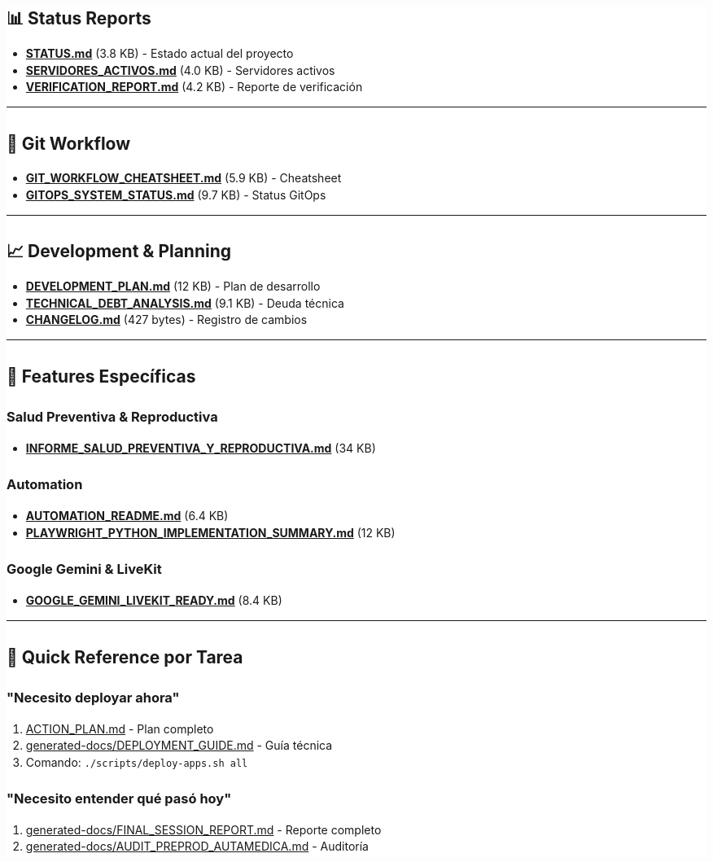 
## 📊 Status Reports

- **[STATUS.md](./STATUS.md)** (3.8 KB) - Estado actual del proyecto
- **[SERVIDORES_ACTIVOS.md](./SERVIDORES_ACTIVOS.md)** (4.0 KB) - Servidores activos
- **[VERIFICATION_REPORT.md](./VERIFICATION_REPORT.md)** (4.2 KB) - Reporte de verificación

---

## 🔄 Git Workflow

- **[GIT_WORKFLOW_CHEATSHEET.md](./GIT_WORKFLOW_CHEATSHEET.md)** (5.9 KB) - Cheatsheet
- **[GITOPS_SYSTEM_STATUS.md](./GITOPS_SYSTEM_STATUS.md)** (9.7 KB) - Status GitOps

---

## 📈 Development & Planning

- **[DEVELOPMENT_PLAN.md](./DEVELOPMENT_PLAN.md)** (12 KB) - Plan de desarrollo
- **[TECHNICAL_DEBT_ANALYSIS.md](./TECHNICAL_DEBT_ANALYSIS.md)** (9.1 KB) - Deuda técnica
- **[CHANGELOG.md](./CHANGELOG.md)** (427 bytes) - Registro de cambios

---

## 🏥 Features Específicas

### Salud Preventiva & Reproductiva
- **[INFORME_SALUD_PREVENTIVA_Y_REPRODUCTIVA.md](./INFORME_SALUD_PREVENTIVA_Y_REPRODUCTIVA.md)** (34 KB)

### Automation
- **[AUTOMATION_README.md](./AUTOMATION_README.md)** (6.4 KB)
- **[PLAYWRIGHT_PYTHON_IMPLEMENTATION_SUMMARY.md](./PLAYWRIGHT_PYTHON_IMPLEMENTATION_SUMMARY.md)** (12 KB)

### Google Gemini & LiveKit
- **[GOOGLE_GEMINI_LIVEKIT_READY.md](./GOOGLE_GEMINI_LIVEKIT_READY.md)** (8.4 KB)

---

## 🎯 Quick Reference por Tarea

### "Necesito deployar ahora"
1. [ACTION_PLAN.md](./ACTION_PLAN.md) - Plan completo
2. [generated-docs/DEPLOYMENT_GUIDE.md](./generated-docs/DEPLOYMENT_GUIDE.md) - Guía técnica
3. Comando: `./scripts/deploy-apps.sh all`

### "Necesito entender qué pasó hoy"
1. [generated-docs/FINAL_SESSION_REPORT.md](./generated-docs/FINAL_SESSION_REPORT.md) - Reporte completo
2. [generated-docs/AUDIT_PREPROD_AUTAMEDICA.md](./generated-docs/AUDIT_PREPROD_AUTAMEDICA.md) - Auditoría
